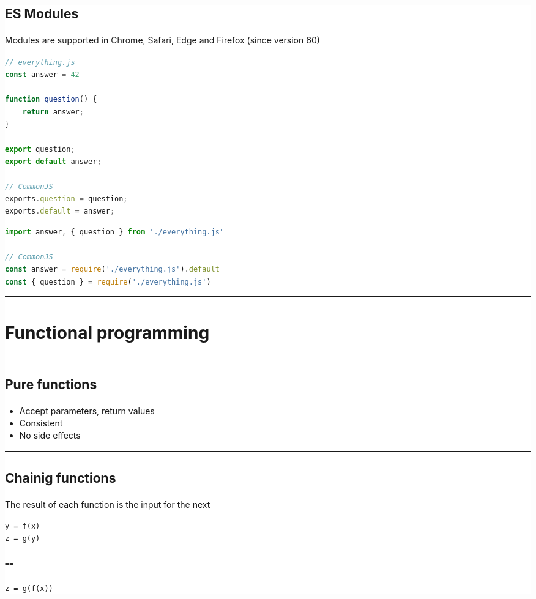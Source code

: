 
## ES Modules
Modules are supported in Chrome, Safari, Edge and Firefox (since version 60)

<sidebyside>

```javascript
// everything.js
const answer = 42

function question() {
    return answer;
}

export question;
export default answer;

// CommonJS
exports.question = question;
exports.default = answer;

```


```javascript
import answer, { question } from './everything.js'

// CommonJS
const answer = require('./everything.js').default
const { question } = require('./everything.js')
```
</sidebyside>

---

# Functional programming

---

## Pure functions

- Accept parameters, return values
- Consistent
- No side effects

---

## Chainig functions

The result of each function is the input for the next

```
y = f(x)
z = g(y)

==

z = g(f(x))

```
